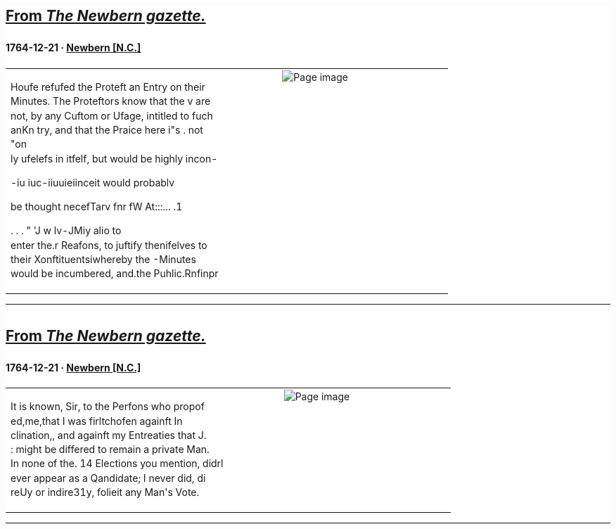 
## [From _The Newbern gazette._](https://newspapers.digitalnc.org/lccn/sn83025838/1764-12-21/ed-1/seq-2/)

#### 1764-12-21 &middot; [Newbern [N.C.]](http://dbpedia.org/resource/New_Bern%2C_North_Carolina)

<table style="width: 100%;"><tr><td style="width: 50%">

  
  
Houfe refufed the Proteft an Entry on their  
Minutes. The Proteftors know that the v are  
not, by any Cuftom or Ufage, intitled to fuch  
anKn try, and that the Praice here i&quot;s . not &quot;on­  
ly ufelefs in itfelf, but would be highly incon-  
  
-iu iuc-iiuuieiinceit would probablv  
  
be thought necefTarv fnr fW At:::... .1  
  
. . . &quot; &#x27;J w lv-JMiy alio to  
enter the.r Reafons, to juftify thenifelves to  
their Xonftituentsiwhereby the -Minutes  
would be incumbered, and.the Puhlic.Rnfinpr
</td><td style="width: 50%; max-height: 75%; margin: auto; display: block;">
<img alt="Page image" src="https://newspapers.digitalnc.org/images/iiif/batch_ncu_NewBGaz5n_ver01%2Fdata%2F1764122101%2F0266.jp2/pct:46.04898828541001,71.87854710556186,37.82747603833866,14.755959137343927/!600,600/0/default.jpg"/>
</td>
</tr></table>

---

## [From _The Newbern gazette._](https://newspapers.digitalnc.org/lccn/sn83025838/1764-12-21/ed-1/seq-4/)

#### 1764-12-21 &middot; [Newbern [N.C.]](http://dbpedia.org/resource/New_Bern%2C_North_Carolina)

<table style="width: 100%;"><tr><td style="width: 50%">

  
  
It is known, Sir, to the Perfons who propof­  
ed,me,that I was firltchofen againft In­  
clination,, and againft my Entreaties that J.  
: might be differed to remain a private Man.  
In none of the. 14 Elections you mention, didrl  
ever appear as a Qandidate; I never did, di­  
reUy or indire31y, folieit any Man&#x27;s Vote.
</td><td style="width: 50%; max-height: 75%; margin: auto; display: block;">
<img alt="Page image" src="https://newspapers.digitalnc.org/images/iiif/batch_ncu_NewBGaz5n_ver01%2Fdata%2F1764122101%2F0268.jp2/pct:8.038176033934253,7.5787680953732615,38.72746553552492,10.161793925631564/!600,600/0/default.jpg"/>
</td>
</tr></table>

---